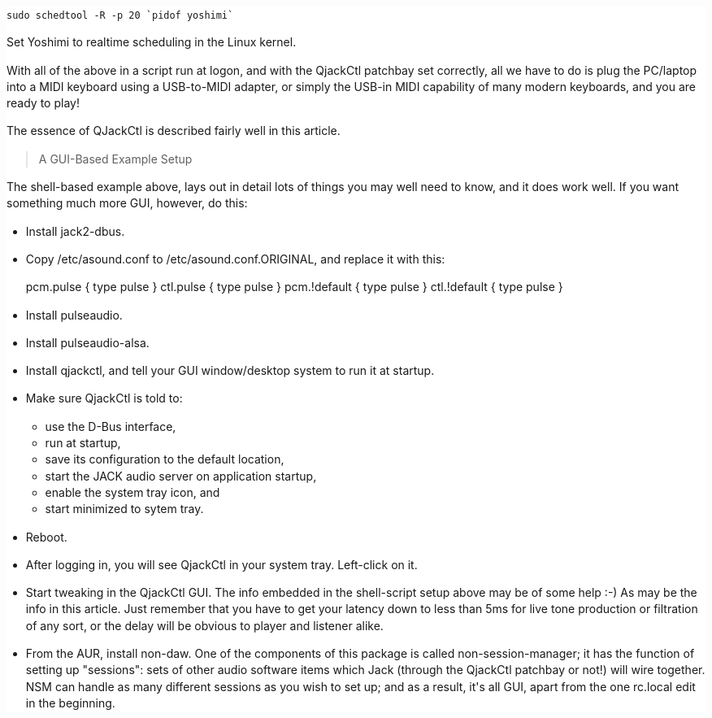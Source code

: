     sudo schedtool -R -p 20 `pidof yoshimi`

Set Yoshimi to realtime scheduling in the Linux kernel.

With all of the above in a script run at logon, and with the QjackCtl
patchbay set correctly, all we have to do is plug the PC/laptop into a
MIDI keyboard using a USB-to-MIDI adapter, or simply the USB-in MIDI
capability of many modern keyboards, and you are ready to play!

The essence of QJackCtl is described fairly well in this article.

> A GUI-Based Example Setup

The shell-based example above, lays out in detail lots of things you may
well need to know, and it does work well. If you want something much
more GUI, however, do this:

-   Install jack2-dbus.

-   Copy /etc/asound.conf to /etc/asound.conf.ORIGINAL, and replace it
    with this:

    pcm.pulse {
        type pulse
    }
    ctl.pulse {
        type pulse
    }
    pcm.!default {
        type pulse
    }
    ctl.!default {
        type pulse
    }

-   Install pulseaudio.
-   Install pulseaudio-alsa.
-   Install qjackctl, and tell your GUI window/desktop system to run it
    at startup.
-   Make sure QjackCtl is told to:
    -   use the D-Bus interface,
    -   run at startup,
    -   save its configuration to the default location,
    -   start the JACK audio server on application startup,
    -   enable the system tray icon, and
    -   start minimized to sytem tray.
-   Reboot.
-   After logging in, you will see QjackCtl in your system tray.
    Left-click on it.
-   Start tweaking in the QjackCtl GUI. The info embedded in the
    shell-script setup above may be of some help :-) As may be the info
    in this article. Just remember that you have to get your latency
    down to less than 5ms for live tone production or filtration of any
    sort, or the delay will be obvious to player and listener alike.
-   From the AUR, install non-daw. One of the components of this package
    is called non-session-manager; it has the function of setting up
    "sessions": sets of other audio software items which Jack (through
    the QjackCtl patchbay or not!) will wire together. NSM can handle as
    many different sessions as you wish to set up; and as a result, it's
    all GUI, apart from the one rc.local edit in the beginning.
